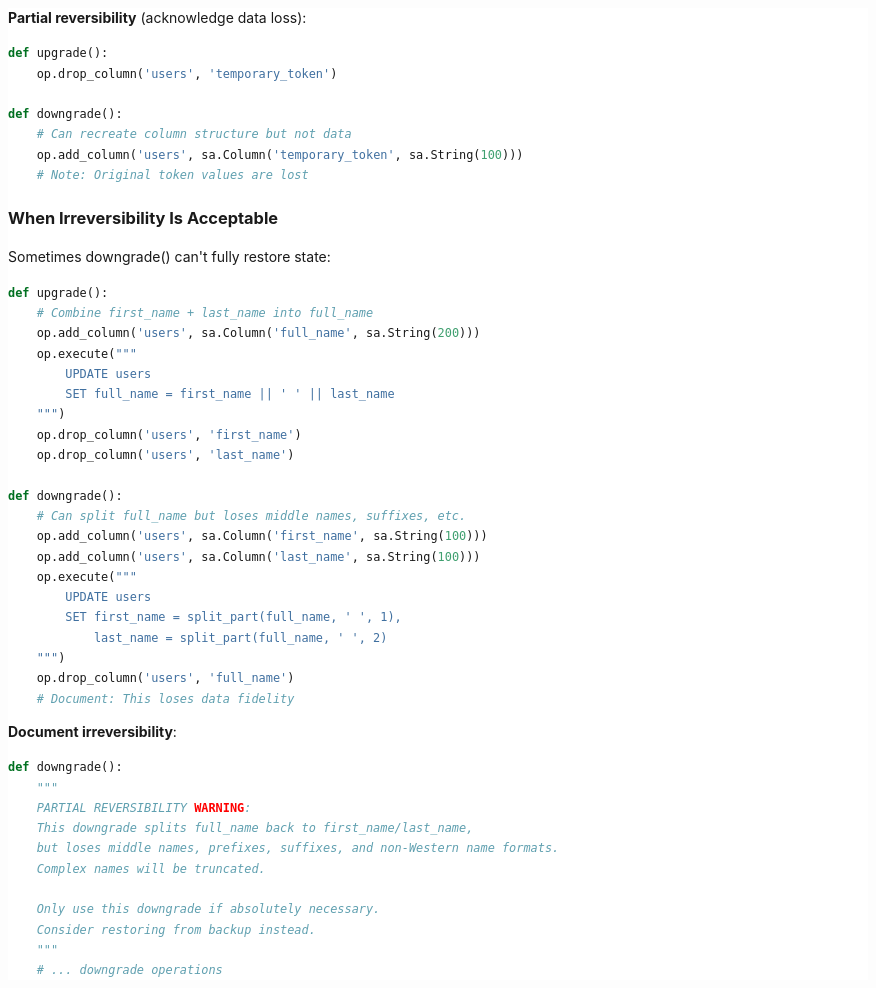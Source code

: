 **Partial reversibility** (acknowledge data loss):
```python
def upgrade():
    op.drop_column('users', 'temporary_token')

def downgrade():
    # Can recreate column structure but not data
    op.add_column('users', sa.Column('temporary_token', sa.String(100)))
    # Note: Original token values are lost
```

### When Irreversibility Is Acceptable

Sometimes downgrade() can't fully restore state:

```python
def upgrade():
    # Combine first_name + last_name into full_name
    op.add_column('users', sa.Column('full_name', sa.String(200)))
    op.execute("""
        UPDATE users
        SET full_name = first_name || ' ' || last_name
    """)
    op.drop_column('users', 'first_name')
    op.drop_column('users', 'last_name')

def downgrade():
    # Can split full_name but loses middle names, suffixes, etc.
    op.add_column('users', sa.Column('first_name', sa.String(100)))
    op.add_column('users', sa.Column('last_name', sa.String(100)))
    op.execute("""
        UPDATE users
        SET first_name = split_part(full_name, ' ', 1),
            last_name = split_part(full_name, ' ', 2)
    """)
    op.drop_column('users', 'full_name')
    # Document: This loses data fidelity
```

**Document irreversibility**:
```python
def downgrade():
    """
    PARTIAL REVERSIBILITY WARNING:
    This downgrade splits full_name back to first_name/last_name,
    but loses middle names, prefixes, suffixes, and non-Western name formats.
    Complex names will be truncated.

    Only use this downgrade if absolutely necessary.
    Consider restoring from backup instead.
    """
    # ... downgrade operations
```
